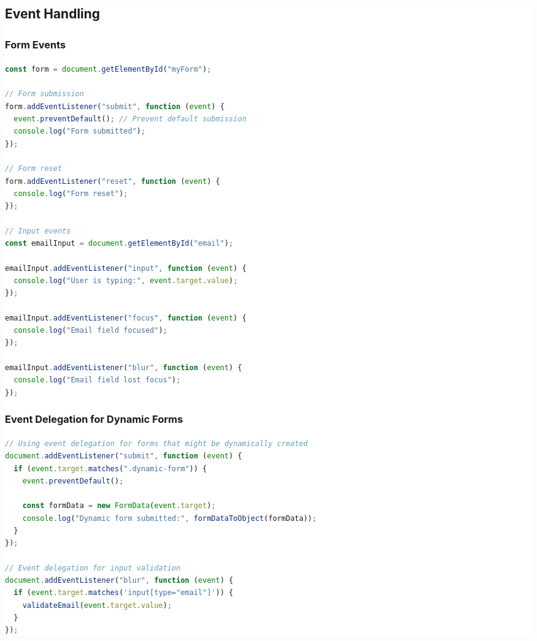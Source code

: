 ## Event Handling

### Form Events

```javascript
const form = document.getElementById("myForm");

// Form submission
form.addEventListener("submit", function (event) {
  event.preventDefault(); // Prevent default submission
  console.log("Form submitted");
});

// Form reset
form.addEventListener("reset", function (event) {
  console.log("Form reset");
});

// Input events
const emailInput = document.getElementById("email");

emailInput.addEventListener("input", function (event) {
  console.log("User is typing:", event.target.value);
});

emailInput.addEventListener("focus", function (event) {
  console.log("Email field focused");
});

emailInput.addEventListener("blur", function (event) {
  console.log("Email field lost focus");
});
```

### Event Delegation for Dynamic Forms

```javascript
// Using event delegation for forms that might be dynamically created
document.addEventListener("submit", function (event) {
  if (event.target.matches(".dynamic-form")) {
    event.preventDefault();

    const formData = new FormData(event.target);
    console.log("Dynamic form submitted:", formDataToObject(formData));
  }
});

// Event delegation for input validation
document.addEventListener("blur", function (event) {
  if (event.target.matches('input[type="email"]')) {
    validateEmail(event.target.value);
  }
});
```
